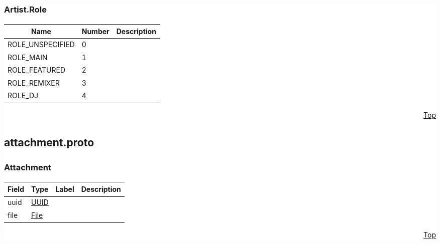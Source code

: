 



 


<a name="mscm.Artist.Role"></a>

### Artist.Role


| Name | Number | Description |
| ---- | ------ | ----------- |
| ROLE_UNSPECIFIED | 0 |  |
| ROLE_MAIN | 1 |  |
| ROLE_FEATURED | 2 |  |
| ROLE_REMIXER | 3 |  |
| ROLE_DJ | 4 |  |


 

 

 



<a name="attachment.proto"></a>
<p align="right"><a href="#top">Top</a></p>

## attachment.proto



<a name="mscm.Attachment"></a>

### Attachment



| Field | Type | Label | Description |
| ----- | ---- | ----- | ----------- |
| uuid | [UUID](#mscm.UUID) |  |  |
| file | [File](#mscm.File) |  |  |





 

 

 

 



<a name="base_genre.proto"></a>
<p align="right"><a href="#top">Top</a></p>
